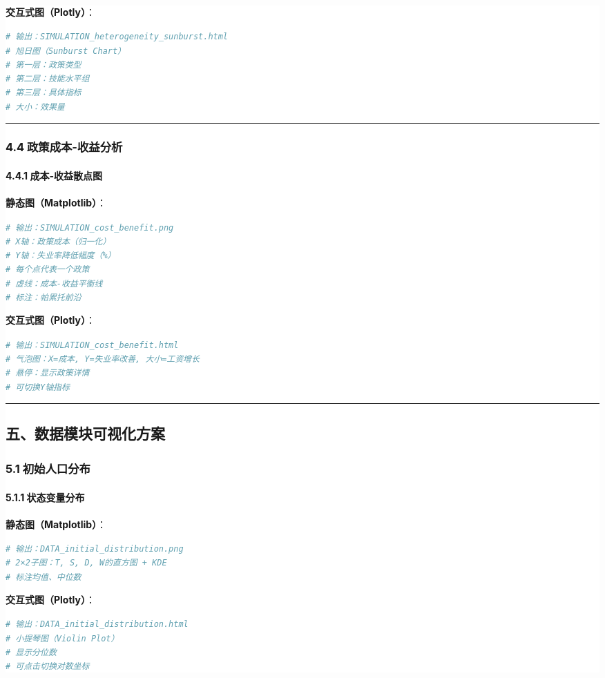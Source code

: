**交互式图（Plotly）**：

```python
# 输出：SIMULATION_heterogeneity_sunburst.html
# 旭日图（Sunburst Chart）
# 第一层：政策类型
# 第二层：技能水平组
# 第三层：具体指标
# 大小：效果量
```

---

### 4.4 政策成本-收益分析

#### 4.4.1 成本-收益散点图

**静态图（Matplotlib）**：

```python
# 输出：SIMULATION_cost_benefit.png
# X轴：政策成本（归一化）
# Y轴：失业率降低幅度（%）
# 每个点代表一个政策
# 虚线：成本-收益平衡线
# 标注：帕累托前沿
```

**交互式图（Plotly）**：

```python
# 输出：SIMULATION_cost_benefit.html
# 气泡图：X=成本, Y=失业率改善, 大小=工资增长
# 悬停：显示政策详情
# 可切换Y轴指标
```

---

## 五、数据模块可视化方案

### 5.1 初始人口分布

#### 5.1.1 状态变量分布

**静态图（Matplotlib）**：

```python
# 输出：DATA_initial_distribution.png
# 2×2子图：T, S, D, W的直方图 + KDE
# 标注均值、中位数
```

**交互式图（Plotly）**：

```python
# 输出：DATA_initial_distribution.html
# 小提琴图（Violin Plot）
# 显示分位数
# 可点击切换对数坐标
```
